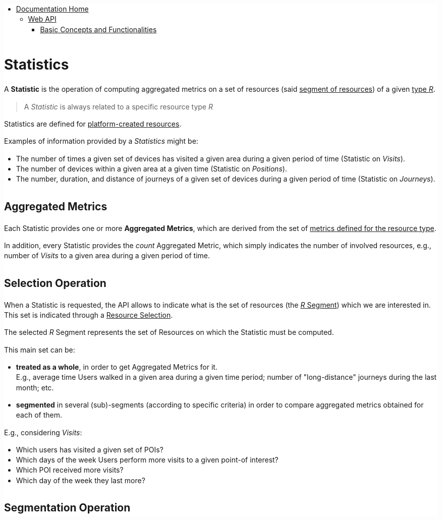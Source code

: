 * [Documentation Home](../../README.md)
   * [Web API](../index.md)
      * [Basic Concepts and Functionalities](index.md)
      
# Statistics 

A **Statistic** is the operation of computing aggregated metrics on a set of resources
 (said [segment of resources](resource-definition.md#resources-segments)) 
 of a given [type *R*](resource-definition.md#resources).

> A *Statistic* is always related to a specific resource type *R*

Statistics are defined for [platform-created resources](resource-definition.md#resources).

Examples of information provided by a *Statistics* might be:

 - The number of times a given set of devices has visited a given area during a given period of time (Statistic on *Visits*).
 - The number of devices within a given area at a given time (Statistic on *Positions*).
 - The number, duration, and distance of journeys of a given set of devices during a given period of time (Statistic on *Journeys*).

## Aggregated Metrics

Each Statistic provides one or more **Aggregated Metrics**, which are derived from the set of 
[metrics defined for the resource type](resource-definition.md#metrics).

In addition, every Statistic provides the *count* Aggregated Metric, 
which simply indicates the number of involved resources, 
e.g., number of *Visits* to a given area during a given period of time.

## Selection Operation

When a Statistic is requested, the API allows to indicate what is the set of resources 
(the [*R* Segment](resource-definition.md#resources-segments)) which we are interested in.
This set is indicated through a [Resource Selection](resource-selection.md).

The selected *R* Segment represents the set of Resources on which the Statistic must be computed.

This main set can be:

- **treated as a whole**, in order to get Aggregated Metrics for it.   
E.g., average time Users walked in a given area during a given time period; 
number of "long-distance" journeys during the last month; etc.

- **segmented** in several (sub)-segments (according to specific criteria) 
in order to compare aggregated metrics obtained for each of them. 

E.g., considering *Visits*:
 * Which users has visited a given set of POIs?
 * Which days of the week Users perform more visits to a given point-of interest?
 * Which POI received more visits?
 * Which day of the week they last more?

## Segmentation Operation
